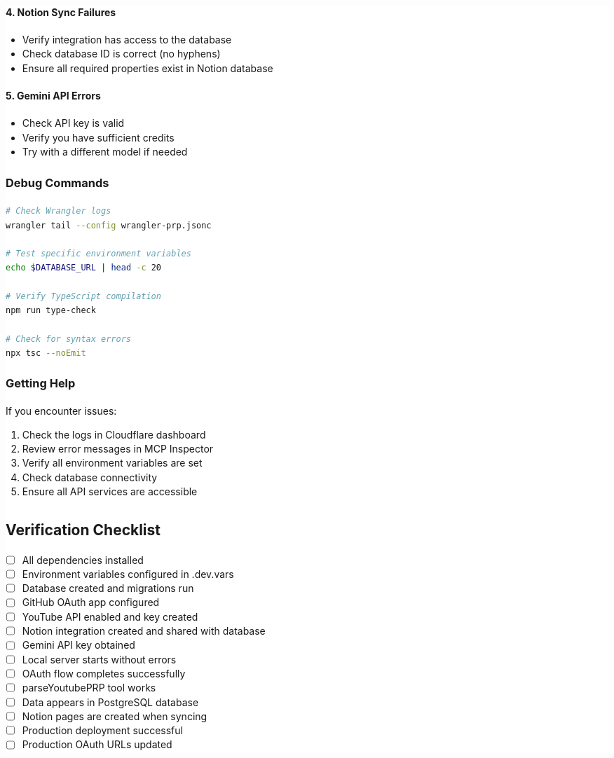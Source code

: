 #### 4. Notion Sync Failures

- Verify integration has access to the database
- Check database ID is correct (no hyphens)
- Ensure all required properties exist in Notion database

#### 5. Gemini API Errors

- Check API key is valid
- Verify you have sufficient credits
- Try with a different model if needed

### Debug Commands

```bash
# Check Wrangler logs
wrangler tail --config wrangler-prp.jsonc

# Test specific environment variables
echo $DATABASE_URL | head -c 20

# Verify TypeScript compilation
npm run type-check

# Check for syntax errors
npx tsc --noEmit
```

### Getting Help

If you encounter issues:

1. Check the logs in Cloudflare dashboard
2. Review error messages in MCP Inspector
3. Verify all environment variables are set
4. Check database connectivity
5. Ensure all API services are accessible

## Verification Checklist

- [ ] All dependencies installed
- [ ] Environment variables configured in .dev.vars
- [ ] Database created and migrations run
- [ ] GitHub OAuth app configured
- [ ] YouTube API enabled and key created
- [ ] Notion integration created and shared with database
- [ ] Gemini API key obtained
- [ ] Local server starts without errors
- [ ] OAuth flow completes successfully
- [ ] parseYoutubePRP tool works
- [ ] Data appears in PostgreSQL database
- [ ] Notion pages are created when syncing
- [ ] Production deployment successful
- [ ] Production OAuth URLs updated
